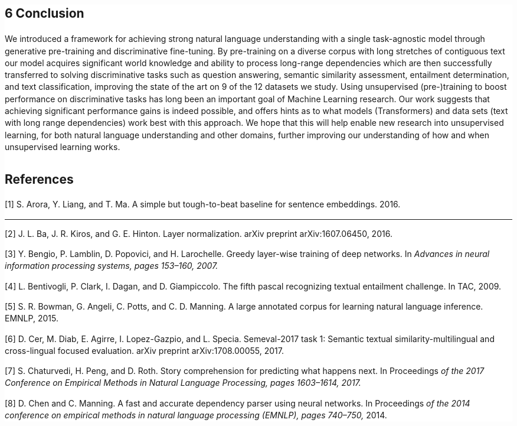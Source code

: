 ## 6 Conclusion

We introduced a framework for achieving strong natural language understanding with a single
task-agnostic model through generative pre-training and discriminative fine-tuning. By pre-training
on a diverse corpus with long stretches of contiguous text our model acquires significant world
knowledge and ability to process long-range dependencies which are then successfully transferred to
solving discriminative tasks such as question answering, semantic similarity assessment, entailment
determination, and text classification, improving the state of the art on 9 of the 12 datasets we
study. Using unsupervised (pre-)training to boost performance on discriminative tasks has long
been an important goal of Machine Learning research. Our work suggests that achieving significant
performance gains is indeed possible, and offers hints as to what models (Transformers) and data sets
(text with long range dependencies) work best with this approach. We hope that this will help enable
new research into unsupervised learning, for both natural language understanding and other domains,
further improving our understanding of how and when unsupervised learning works.

## References

[1] S. Arora, Y. Liang, and T. Ma. A simple but tough-to-beat baseline for sentence embeddings. 2016.


-----

[2] J. L. Ba, J. R. Kiros, and G. E. Hinton. Layer normalization. arXiv preprint arXiv:1607.06450, 2016.

[3] Y. Bengio, P. Lamblin, D. Popovici, and H. Larochelle. Greedy layer-wise training of deep networks. In
_Advances in neural information processing systems, pages 153–160, 2007._

[4] L. Bentivogli, P. Clark, I. Dagan, and D. Giampiccolo. The fifth pascal recognizing textual entailment
challenge. In TAC, 2009.

[5] S. R. Bowman, G. Angeli, C. Potts, and C. D. Manning. A large annotated corpus for learning natural
language inference. EMNLP, 2015.

[6] D. Cer, M. Diab, E. Agirre, I. Lopez-Gazpio, and L. Specia. Semeval-2017 task 1: Semantic textual
similarity-multilingual and cross-lingual focused evaluation. arXiv preprint arXiv:1708.00055, 2017.

[7] S. Chaturvedi, H. Peng, and D. Roth. Story comprehension for predicting what happens next. In Proceedings
_of the 2017 Conference on Empirical Methods in Natural Language Processing, pages 1603–1614, 2017._

[8] D. Chen and C. Manning. A fast and accurate dependency parser using neural networks. In Proceedings
_of the 2014 conference on empirical methods in natural language processing (EMNLP), pages 740–750,_
2014.
